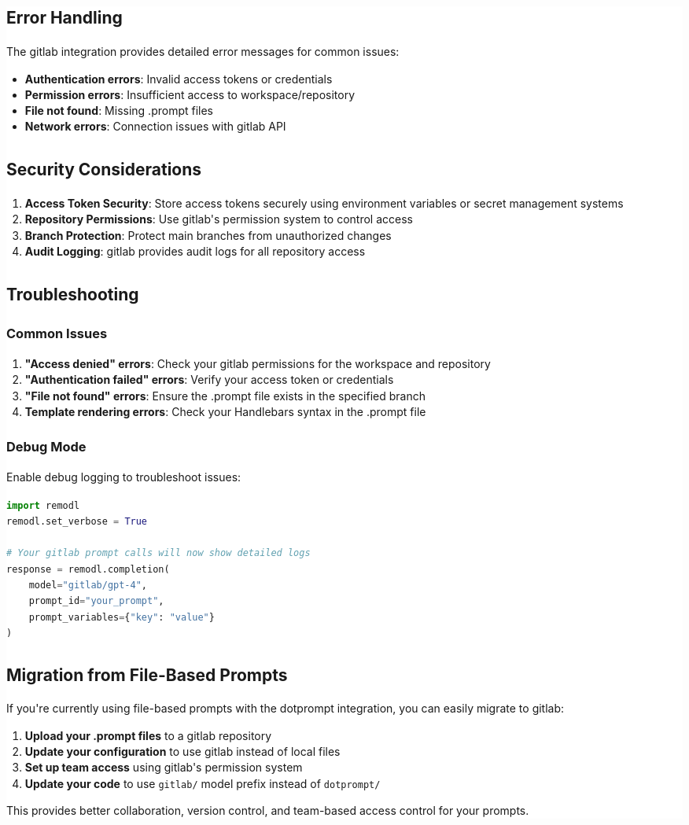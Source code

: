 ## Error Handling

The gitlab integration provides detailed error messages for common issues:

- **Authentication errors**: Invalid access tokens or credentials
- **Permission errors**: Insufficient access to workspace/repository
- **File not found**: Missing .prompt files
- **Network errors**: Connection issues with gitlab API

## Security Considerations

1. **Access Token Security**: Store access tokens securely using environment variables or secret management systems
2. **Repository Permissions**: Use gitlab's permission system to control access
3. **Branch Protection**: Protect main branches from unauthorized changes
4. **Audit Logging**: gitlab provides audit logs for all repository access

## Troubleshooting

### Common Issues

1. **"Access denied" errors**: Check your gitlab permissions for the workspace and repository
2. **"Authentication failed" errors**: Verify your access token or credentials
3. **"File not found" errors**: Ensure the .prompt file exists in the specified branch
4. **Template rendering errors**: Check your Handlebars syntax in the .prompt file

### Debug Mode

Enable debug logging to troubleshoot issues:

```python
import remodl
remodl.set_verbose = True

# Your gitlab prompt calls will now show detailed logs
response = remodl.completion(
    model="gitlab/gpt-4",
    prompt_id="your_prompt",
    prompt_variables={"key": "value"}
)
```

## Migration from File-Based Prompts

If you're currently using file-based prompts with the dotprompt integration, you can easily migrate to gitlab:

1. **Upload your .prompt files** to a gitlab repository
2. **Update your configuration** to use gitlab instead of local files
3. **Set up team access** using gitlab's permission system
4. **Update your code** to use `gitlab/` model prefix instead of `dotprompt/`

This provides better collaboration, version control, and team-based access control for your prompts.
